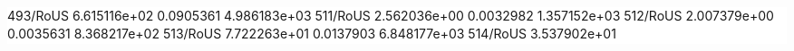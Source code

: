 <tr>
<td style="text-align:left;">
493/RoUS
</td>
<td style="text-align:right;">
6.615116e+02
</td>
<td style="text-align:right;">
0.0905361
</td>
<td style="text-align:right;">
4.986183e+03
</td>
</tr>
<tr>
<td style="text-align:left;">
511/RoUS
</td>
<td style="text-align:right;">
2.562036e+00
</td>
<td style="text-align:right;">
0.0032982
</td>
<td style="text-align:right;">
1.357152e+03
</td>
</tr>
<tr>
<td style="text-align:left;">
512/RoUS
</td>
<td style="text-align:right;">
2.007379e+00
</td>
<td style="text-align:right;">
0.0035631
</td>
<td style="text-align:right;">
8.368217e+02
</td>
</tr>
<tr>
<td style="text-align:left;">
513/RoUS
</td>
<td style="text-align:right;">
7.722263e+01
</td>
<td style="text-align:right;">
0.0137903
</td>
<td style="text-align:right;">
6.848177e+03
</td>
</tr>
<tr>
<td style="text-align:left;">
514/RoUS
</td>
<td style="text-align:right;">
3.537902e+01
</td>
<td style="text-align:right;">